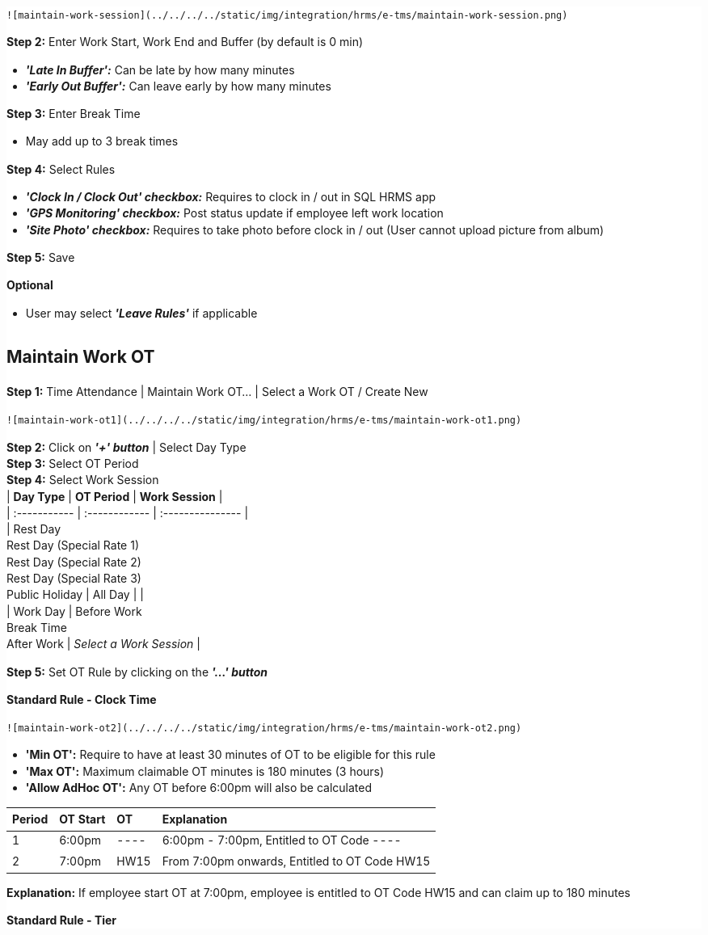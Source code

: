     ![maintain-work-session](../../../../static/img/integration/hrms/e-tms/maintain-work-session.png)

**Step 2:** Enter Work Start, Work End and Buffer (by default is 0 min)  
- ***'Late In Buffer':*** Can be late by how many minutes
- ***'Early Out Buffer':*** Can leave early by how many minutes

**Step 3:** Enter Break Time
- May add up to 3 break times

**Step 4:** Select Rules  
- ***'Clock In / Clock Out' checkbox:*** Requires to clock in / out in SQL HRMS app
- ***'GPS Monitoring' checkbox:*** Post status update if employee left work location
- ***'Site Photo' checkbox:*** Requires to take photo before clock in / out (User cannot upload picture from album)

**Step 5:** Save

**Optional**
- User may select ***'Leave Rules'*** if applicable

## Maintain Work OT

**Step 1:** Time Attendance | Maintain Work OT… | Select a Work OT / Create New  
    
    ![maintain-work-ot1](../../../../static/img/integration/hrms/e-tms/maintain-work-ot1.png)

**Step 2:** Click on ***'+' button*** | Select Day Type  
**Step 3:** Select OT Period  
**Step 4:** Select Work Session  
    | **Day Type** | **OT Period** | **Work Session** |  
    | :----------- | :------------ | :--------------- |  
    | Rest Day <br/> Rest Day (Special Rate 1) <br/> Rest Day (Special Rate 2) <br/> Rest Day (Special Rate 3) <br/> Public Holiday | All Day | |  
    | Work Day | Before Work <br/> Break Time <br/> After Work | *Select a Work Session* |

**Step 5:** Set OT Rule by clicking on the ***'…' button***

**Standard Rule - Clock Time**  
    
    ![maintain-work-ot2](../../../../static/img/integration/hrms/e-tms/maintain-work-ot2.png)

- **'Min OT':** Require to have at least 30 minutes of OT to be eligible for this rule
- **'Max OT':** Maximum claimable OT minutes is 180 minutes (3 hours)
- **'Allow AdHoc OT':** Any OT before 6:00pm will also be calculated

| **Period** | **OT Start** | **OT** | **Explanation** |
| :--------- | :----------- | :----- | :-------------- |
| 1 | 6:00pm | ---- | 6:00pm - 7:00pm, Entitled to OT Code ---- |
| 2 | 7:00pm | HW15 | From 7:00pm onwards, Entitled to OT Code HW15 |  

**Explanation:** If employee start OT at 7:00pm, employee is entitled to OT Code HW15 and can claim up to 180 minutes  

**Standard Rule - Tier**  
    